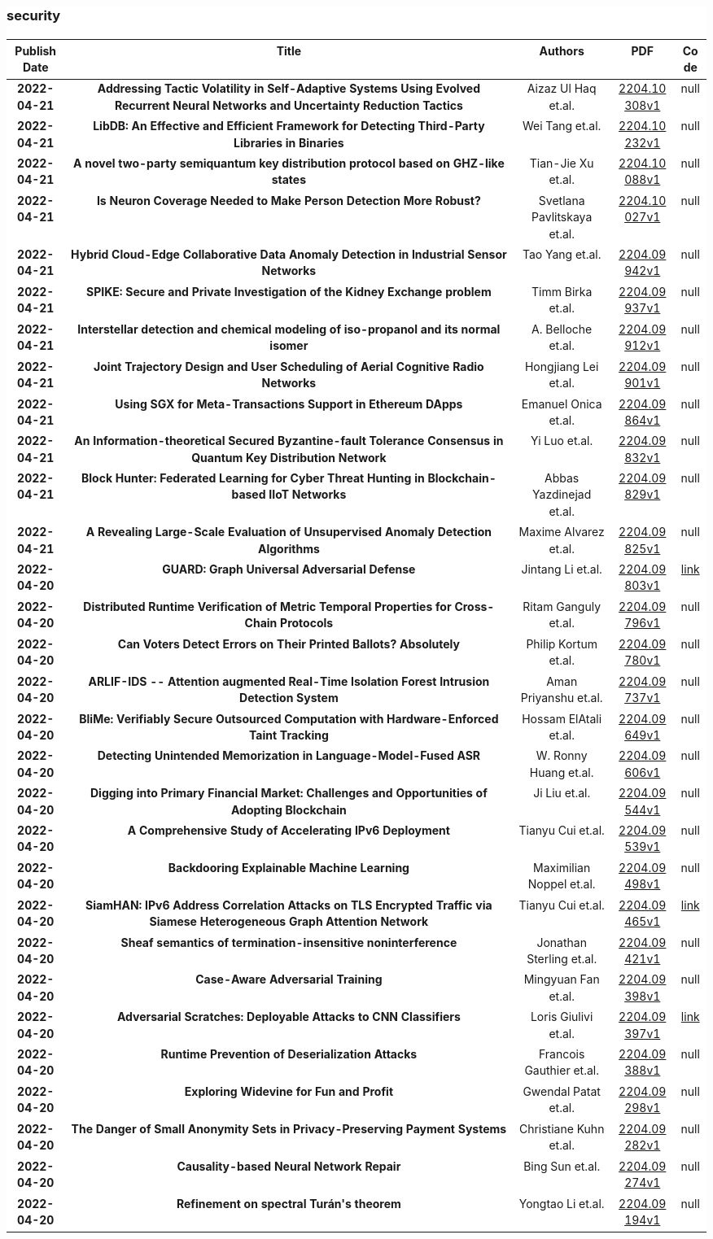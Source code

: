 ### security
|Publish Date|Title|Authors|PDF|Code|
| :---: | :---: | :---: | :---: | :---: |
|**2022-04-21**|**Addressing Tactic Volatility in Self-Adaptive Systems Using Evolved Recurrent Neural Networks and Uncertainty Reduction Tactics**|Aizaz Ul Haq et.al.|[2204.10308v1](http://arxiv.org/abs/2204.10308v1)|null|
|**2022-04-21**|**LibDB: An Effective and Efficient Framework for Detecting Third-Party Libraries in Binaries**|Wei Tang et.al.|[2204.10232v1](http://arxiv.org/abs/2204.10232v1)|null|
|**2022-04-21**|**A novel two-party semiquantum key distribution protocol based on GHZ-like states**|Tian-Jie Xu et.al.|[2204.10088v1](http://arxiv.org/abs/2204.10088v1)|null|
|**2022-04-21**|**Is Neuron Coverage Needed to Make Person Detection More Robust?**|Svetlana Pavlitskaya et.al.|[2204.10027v1](http://arxiv.org/abs/2204.10027v1)|null|
|**2022-04-21**|**Hybrid Cloud-Edge Collaborative Data Anomaly Detection in Industrial Sensor Networks**|Tao Yang et.al.|[2204.09942v1](http://arxiv.org/abs/2204.09942v1)|null|
|**2022-04-21**|**SPIKE: Secure and Private Investigation of the Kidney Exchange problem**|Timm Birka et.al.|[2204.09937v1](http://arxiv.org/abs/2204.09937v1)|null|
|**2022-04-21**|**Interstellar detection and chemical modeling of iso-propanol and its normal isomer**|A. Belloche et.al.|[2204.09912v1](http://arxiv.org/abs/2204.09912v1)|null|
|**2022-04-21**|**Joint Trajectory Design and User Scheduling of Aerial Cognitive Radio Networks**|Hongjiang Lei et.al.|[2204.09901v1](http://arxiv.org/abs/2204.09901v1)|null|
|**2022-04-21**|**Using SGX for Meta-Transactions Support in Ethereum DApps**|Emanuel Onica et.al.|[2204.09864v1](http://arxiv.org/abs/2204.09864v1)|null|
|**2022-04-21**|**An Information-theoretical Secured Byzantine-fault Tolerance Consensus in Quantum Key Distribution Network**|Yi Luo et.al.|[2204.09832v1](http://arxiv.org/abs/2204.09832v1)|null|
|**2022-04-21**|**Block Hunter: Federated Learning for Cyber Threat Hunting in Blockchain-based IIoT Networks**|Abbas Yazdinejad et.al.|[2204.09829v1](http://arxiv.org/abs/2204.09829v1)|null|
|**2022-04-21**|**A Revealing Large-Scale Evaluation of Unsupervised Anomaly Detection Algorithms**|Maxime Alvarez et.al.|[2204.09825v1](http://arxiv.org/abs/2204.09825v1)|null|
|**2022-04-20**|**GUARD: Graph Universal Adversarial Defense**|Jintang Li et.al.|[2204.09803v1](http://arxiv.org/abs/2204.09803v1)|[link](https://github.com/edisonleeeee/guard)|
|**2022-04-20**|**Distributed Runtime Verification of Metric Temporal Properties for Cross-Chain Protocols**|Ritam Ganguly et.al.|[2204.09796v1](http://arxiv.org/abs/2204.09796v1)|null|
|**2022-04-20**|**Can Voters Detect Errors on Their Printed Ballots? Absolutely**|Philip Kortum et.al.|[2204.09780v1](http://arxiv.org/abs/2204.09780v1)|null|
|**2022-04-20**|**ARLIF-IDS -- Attention augmented Real-Time Isolation Forest Intrusion Detection System**|Aman Priyanshu et.al.|[2204.09737v1](http://arxiv.org/abs/2204.09737v1)|null|
|**2022-04-20**|**BliMe: Verifiably Secure Outsourced Computation with Hardware-Enforced Taint Tracking**|Hossam ElAtali et.al.|[2204.09649v1](http://arxiv.org/abs/2204.09649v1)|null|
|**2022-04-20**|**Detecting Unintended Memorization in Language-Model-Fused ASR**|W. Ronny Huang et.al.|[2204.09606v1](http://arxiv.org/abs/2204.09606v1)|null|
|**2022-04-20**|**Digging into Primary Financial Market: Challenges and Opportunities of Adopting Blockchain**|Ji Liu et.al.|[2204.09544v1](http://arxiv.org/abs/2204.09544v1)|null|
|**2022-04-20**|**A Comprehensive Study of Accelerating IPv6 Deployment**|Tianyu Cui et.al.|[2204.09539v1](http://arxiv.org/abs/2204.09539v1)|null|
|**2022-04-20**|**Backdooring Explainable Machine Learning**|Maximilian Noppel et.al.|[2204.09498v1](http://arxiv.org/abs/2204.09498v1)|null|
|**2022-04-20**|**SiamHAN: IPv6 Address Correlation Attacks on TLS Encrypted Traffic via Siamese Heterogeneous Graph Attention Network**|Tianyu Cui et.al.|[2204.09465v1](http://arxiv.org/abs/2204.09465v1)|[link](https://github.com/cuitianyu961030/siamhan)|
|**2022-04-20**|**Sheaf semantics of termination-insensitive noninterference**|Jonathan Sterling et.al.|[2204.09421v1](http://arxiv.org/abs/2204.09421v1)|null|
|**2022-04-20**|**Case-Aware Adversarial Training**|Mingyuan Fan et.al.|[2204.09398v1](http://arxiv.org/abs/2204.09398v1)|null|
|**2022-04-20**|**Adversarial Scratches: Deployable Attacks to CNN Classifiers**|Loris Giulivi et.al.|[2204.09397v1](http://arxiv.org/abs/2204.09397v1)|[link](https://github.com/loris2222/adversarialscratches)|
|**2022-04-20**|**Runtime Prevention of Deserialization Attacks**|Francois Gauthier et.al.|[2204.09388v1](http://arxiv.org/abs/2204.09388v1)|null|
|**2022-04-20**|**Exploring Widevine for Fun and Profit**|Gwendal Patat et.al.|[2204.09298v1](http://arxiv.org/abs/2204.09298v1)|null|
|**2022-04-20**|**The Danger of Small Anonymity Sets in Privacy-Preserving Payment Systems**|Christiane Kuhn et.al.|[2204.09282v1](http://arxiv.org/abs/2204.09282v1)|null|
|**2022-04-20**|**Causality-based Neural Network Repair**|Bing Sun et.al.|[2204.09274v1](http://arxiv.org/abs/2204.09274v1)|null|
|**2022-04-20**|**Refinement on spectral Turán's theorem**|Yongtao Li et.al.|[2204.09194v1](http://arxiv.org/abs/2204.09194v1)|null|
